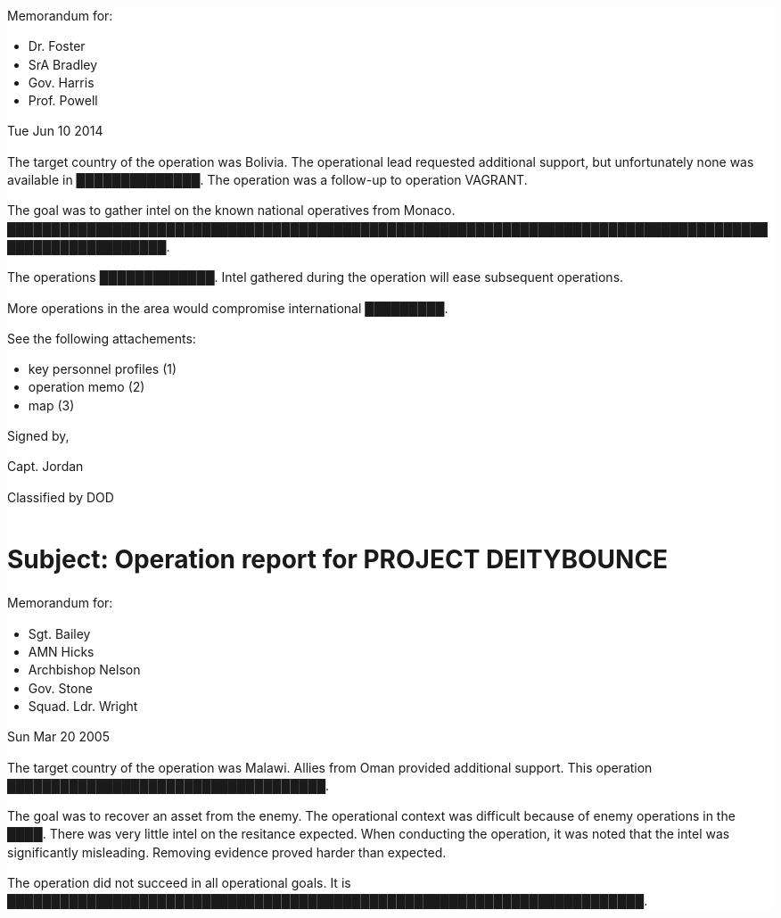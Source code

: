 Memorandum for:

* Dr. Foster
* SrA Bradley
* Gov. Harris
* Prof. Powell


Tue Jun 10 2014

The target country of the operation was Bolivia. The operational lead requested additional support, but unfortunately none was available in ██████████████. The operation was a follow-up to operation VAGRANT.

The goal was to gather intel on the known national operatives from Monaco. ████████████████████████████████████████████████████████████████████████████████████████████████████████.

The operations █████████████. Intel gathered during the operation will ease subsequent operations.

More operations in the area would compromise international █████████.

See the following attachements:

* key personnel profiles (1)
* operation memo (2)
* map (3)


Signed by,

Capt. Jordan


Classified by DOD


# Subject: Operation report for PROJECT DEITYBOUNCE

Memorandum for:

* Sgt. Bailey
* AMN Hicks
* Archbishop Nelson
* Gov. Stone
* Squad. Ldr. Wright


Sun Mar 20 2005

The target country of the operation was Malawi. Allies from Oman provided additional support. This operation ████████████████████████████████████.

The goal was to recover an asset from the enemy. The operational context was difficult because of enemy operations in the ████. There was very little intel on the resitance expected. When conducting the operation, it was noted that the intel was significantly misleading. Removing evidence proved harder than expected.

The operation did not succeed in all operational goals. It is ████████████████████████████████████████████████████████████████████████.
